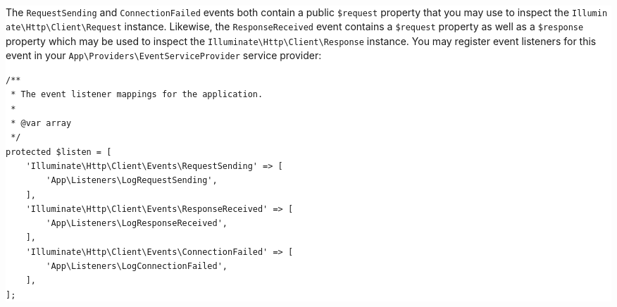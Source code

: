 The `RequestSending` and `ConnectionFailed` events both contain a public `$request` property that you may use to inspect
the `Illuminate\Http\Client\Request` instance. Likewise, the `ResponseReceived` event contains a `$request` property as
well as a `$response` property which may be used to inspect the `Illuminate\Http\Client\Response` instance. You may
register event listeners for this event in your `App\Providers\EventServiceProvider` service provider:

    /**
     * The event listener mappings for the application.
     *
     * @var array
     */
    protected $listen = [
        'Illuminate\Http\Client\Events\RequestSending' => [
            'App\Listeners\LogRequestSending',
        ],
        'Illuminate\Http\Client\Events\ResponseReceived' => [
            'App\Listeners\LogResponseReceived',
        ],
        'Illuminate\Http\Client\Events\ConnectionFailed' => [
            'App\Listeners\LogConnectionFailed',
        ],
    ];

